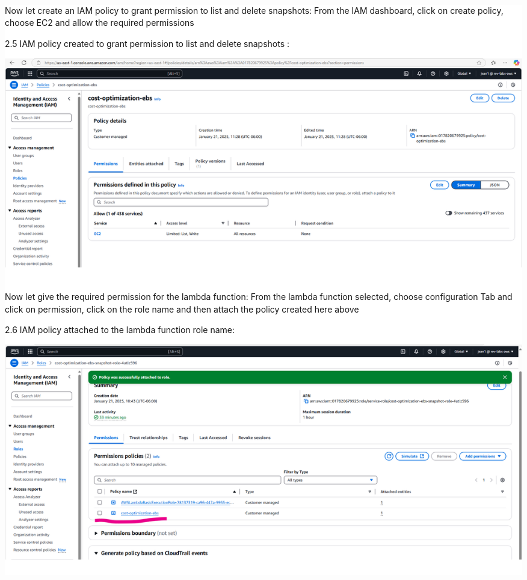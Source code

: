 Now let create an IAM policy to grant permission to list and delete snapshots: From the IAM dashboard, click on create policy, choose EC2 and allow the required permissions
 
2.5 IAM policy created to grant permission to list and delete snapshots : <br/>

<img src="https://github.com/jpap19/AWS-Cloud-Cost-Optimization/blob/main/Images/IAM%20policy%20created%20to%20grant%20permission%20to%20list%20and%20delete%20snapshots.png" height="150%" width="100%" alt="AWS Cloud Cost Optimization"/>
<br />
<br />

Now let give the required permission for the lambda function: From the lambda function selected, choose configuration Tab and click on permission, click on the role name and then attach the policy created here above
 
2.6 IAM policy attached to the lambda function role name: <br/>

<img src="https://github.com/jpap19/AWS-Cloud-Cost-Optimization/blob/main/Images/IAM%20policy%20attched%20to%20the%20lambda%20function%20role%20name.png" height="150%" width="100%" alt="AWS Cloud Cost Optimization"/>
<br />
<br />
